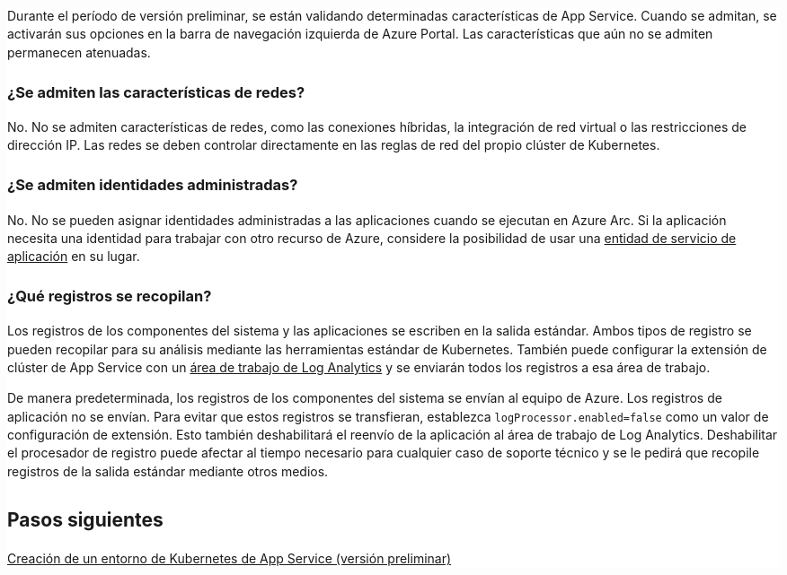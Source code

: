 Durante el período de versión preliminar, se están validando determinadas características de App Service. Cuando se admitan, se activarán sus opciones en la barra de navegación izquierda de Azure Portal. Las características que aún no se admiten permanecen atenuadas.

### <a name="are-networking-features-supported"></a>¿Se admiten las características de redes?

No. No se admiten características de redes, como las conexiones híbridas, la integración de red virtual o las restricciones de dirección IP. Las redes se deben controlar directamente en las reglas de red del propio clúster de Kubernetes.

### <a name="are-managed-identities-supported"></a>¿Se admiten identidades administradas?

No. No se pueden asignar identidades administradas a las aplicaciones cuando se ejecutan en Azure Arc. Si la aplicación necesita una identidad para trabajar con otro recurso de Azure, considere la posibilidad de usar una [entidad de servicio de aplicación](../active-directory/develop/app-objects-and-service-principals.md#service-principal-object) en su lugar.

### <a name="what-logs-are-collected"></a>¿Qué registros se recopilan?

Los registros de los componentes del sistema y las aplicaciones se escriben en la salida estándar. Ambos tipos de registro se pueden recopilar para su análisis mediante las herramientas estándar de Kubernetes. También puede configurar la extensión de clúster de App Service con un [área de trabajo de Log Analytics](../azure-monitor/logs/log-analytics-overview.md) y se enviarán todos los registros a esa área de trabajo.

De manera predeterminada, los registros de los componentes del sistema se envían al equipo de Azure. Los registros de aplicación no se envían. Para evitar que estos registros se transfieran, establezca `logProcessor.enabled=false` como un valor de configuración de extensión. Esto también deshabilitará el reenvío de la aplicación al área de trabajo de Log Analytics. Deshabilitar el procesador de registro puede afectar al tiempo necesario para cualquier caso de soporte técnico y se le pedirá que recopile registros de la salida estándar mediante otros medios.

## <a name="next-steps"></a>Pasos siguientes

[Creación de un entorno de Kubernetes de App Service (versión preliminar)](manage-create-arc-environment.md)